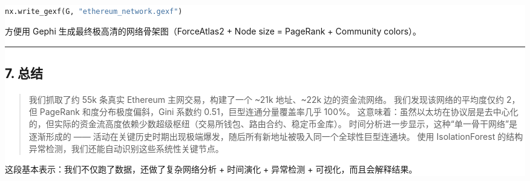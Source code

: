 ```python
nx.write_gexf(G, "ethereum_network.gexf")
```

方便用 Gephi 生成最终极高清的网络骨架图（ForceAtlas2 + Node size = PageRank + Community colors）。

------

## 7. 总结

> 我们抓取了约 55k 条真实 Ethereum 主网交易，构建了一个 ~21k 地址、~22k 边的资金流网络。
>  我们发现该网络的平均度仅约 2，但 PageRank 和度分布极度偏斜，Gini 系数约 0.51，巨型连通分量覆盖率几乎 100%。
>  这意味着：虽然以太坊在协议层是去中心化的，但实际的资金流高度依赖少数超级枢纽（交易所钱包、路由合约、稳定币金库）。
>  时间分析进一步显示，这种“单一骨干网络”是逐渐形成的 —— 活动在关键历史时期出现极端爆发，随后所有新地址被吸入同一个全球性巨型连通块。
>  使用 IsolationForest 的结构异常检测，我们还能自动识别这些系统性关键节点。

这段基本表示：我们不仅跑了数据，还做了复杂网络分析 + 时间演化 + 异常检测 + 可视化，而且会解释结果。


